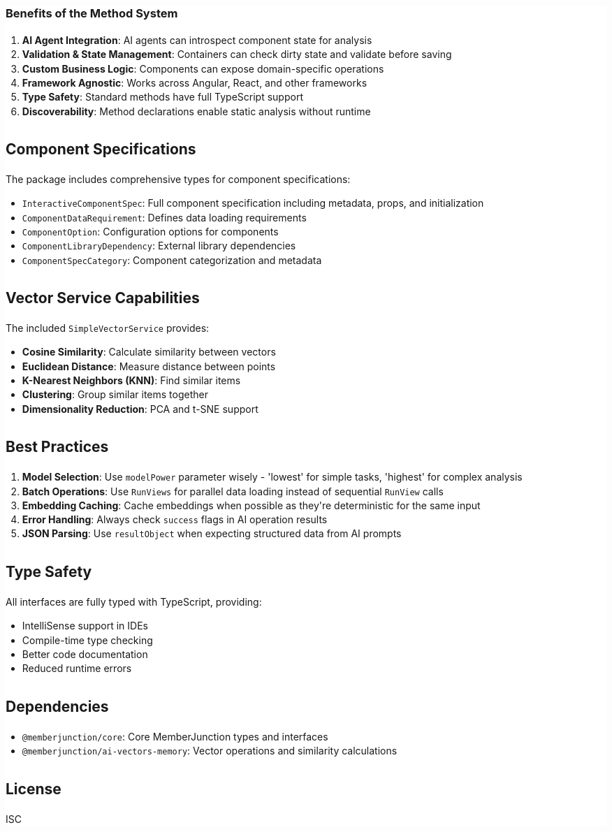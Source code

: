 ### Benefits of the Method System

1. **AI Agent Integration**: AI agents can introspect component state for analysis
2. **Validation & State Management**: Containers can check dirty state and validate before saving
3. **Custom Business Logic**: Components can expose domain-specific operations
4. **Framework Agnostic**: Works across Angular, React, and other frameworks
5. **Type Safety**: Standard methods have full TypeScript support
6. **Discoverability**: Method declarations enable static analysis without runtime

## Component Specifications

The package includes comprehensive types for component specifications:

- `InteractiveComponentSpec`: Full component specification including metadata, props, and initialization
- `ComponentDataRequirement`: Defines data loading requirements
- `ComponentOption`: Configuration options for components
- `ComponentLibraryDependency`: External library dependencies
- `ComponentSpecCategory`: Component categorization and metadata

## Vector Service Capabilities

The included `SimpleVectorService` provides:

- **Cosine Similarity**: Calculate similarity between vectors
- **Euclidean Distance**: Measure distance between points
- **K-Nearest Neighbors (KNN)**: Find similar items
- **Clustering**: Group similar items together
- **Dimensionality Reduction**: PCA and t-SNE support

## Best Practices

1. **Model Selection**: Use `modelPower` parameter wisely - 'lowest' for simple tasks, 'highest' for complex analysis
2. **Batch Operations**: Use `RunViews` for parallel data loading instead of sequential `RunView` calls
3. **Embedding Caching**: Cache embeddings when possible as they're deterministic for the same input
4. **Error Handling**: Always check `success` flags in AI operation results
5. **JSON Parsing**: Use `resultObject` when expecting structured data from AI prompts

## Type Safety

All interfaces are fully typed with TypeScript, providing:
- IntelliSense support in IDEs
- Compile-time type checking
- Better code documentation
- Reduced runtime errors

## Dependencies

- `@memberjunction/core`: Core MemberJunction types and interfaces
- `@memberjunction/ai-vectors-memory`: Vector operations and similarity calculations

## License

ISC